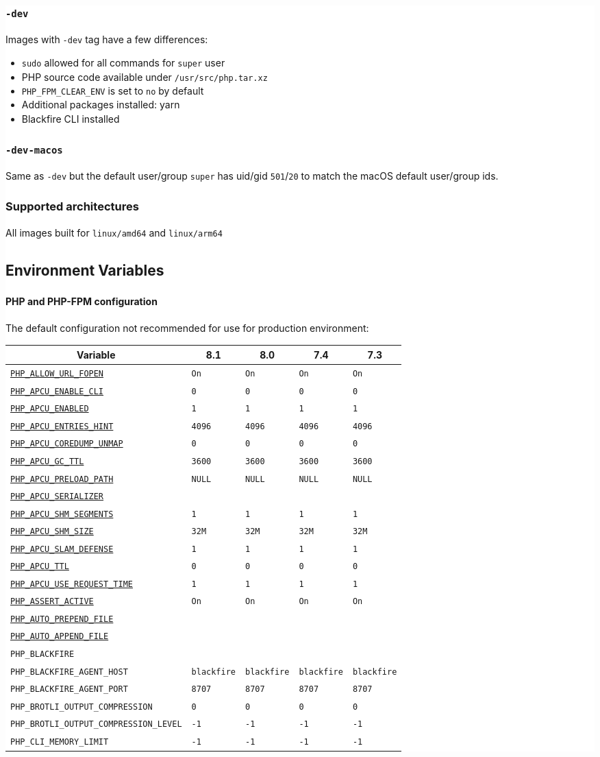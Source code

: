 ### `-dev`

Images with `-dev` tag have a few differences:

- `sudo` allowed for all commands for `super` user
- PHP source code available under `/usr/src/php.tar.xz`
- `PHP_FPM_CLEAR_ENV` is set to `no` by default
- Additional packages installed: yarn
- Blackfire CLI installed

### `-dev-macos` 

Same as `-dev` but the default user/group `super` has uid/gid `501`/`20`  to match the macOS default user/group ids.

### Supported architectures

All images built for `linux/amd64` and `linux/arm64` 

## Environment Variables

#### PHP and PHP-FPM configuration

The default configuration not recommended for use for production environment:

| Variable                                | 8.1           | 8.0            | 7.4            | 7.3            |
|-----------------------------------------|---------------|----------------|----------------|----------------|
| [`PHP_ALLOW_URL_FOPEN`]                 | `On`          | `On`           | `On`           | `On`           |
| [`PHP_APCU_ENABLE_CLI`]                 | `0`           | `0`            | `0`            | `0`            |
| [`PHP_APCU_ENABLED`]                    | `1`           | `1`            | `1`            | `1`            |
| [`PHP_APCU_ENTRIES_HINT`]               | `4096`        | `4096`         | `4096`         | `4096`         |
| [`PHP_APCU_COREDUMP_UNMAP`]             | `0`           | `0`            | `0`            | `0`            |
| [`PHP_APCU_GC_TTL`]                     | `3600`        | `3600`         | `3600`         | `3600`         |
| [`PHP_APCU_PRELOAD_PATH`]               | `NULL`        | `NULL`         | `NULL`         | `NULL`         |
| [`PHP_APCU_SERIALIZER`]                 |               |                |                |                |
| [`PHP_APCU_SHM_SEGMENTS`]               | `1`           | `1`            | `1`            | `1`            |
| [`PHP_APCU_SHM_SIZE`]                   | `32M`         | `32M`          | `32M`          | `32M`          |
| [`PHP_APCU_SLAM_DEFENSE`]               | `1`           | `1`            | `1`            | `1`            |
| [`PHP_APCU_TTL`]                        | `0`           | `0`            | `0`            | `0`            |
| [`PHP_APCU_USE_REQUEST_TIME`]           | `1`           | `1`            | `1`            | `1`            |
| [`PHP_ASSERT_ACTIVE`]                   | `On`          | `On`           | `On`           | `On`           |
| [`PHP_AUTO_PREPEND_FILE`]               |               |                |                |                |
| [`PHP_AUTO_APPEND_FILE`]                |               |                |                |                |
| `PHP_BLACKFIRE`                         |               |                |                |                |
| `PHP_BLACKFIRE_AGENT_HOST`              | `blackfire`   | `blackfire`    | `blackfire`    | `blackfire`    |
| `PHP_BLACKFIRE_AGENT_PORT`              | `8707`        | `8707`         | `8707`         | `8707`         |
| `PHP_BROTLI_OUTPUT_COMPRESSION`         | `0`           | `0`            | `0`            | `0`            |
| `PHP_BROTLI_OUTPUT_COMPRESSION_LEVEL`   | `-1`          | `-1`           | `-1`           | `-1`           |
| `PHP_CLI_MEMORY_LIMIT`                  | `-1`          | `-1`           | `-1`           | `-1`           |

[_(8/Dockerfile)_]: https://github.com/yevgen4989/php/tree/master/8/Dockerfile
[_(7/Dockerfile)_]: https://github.com/yevgen4989/php/tree/master/7/Dockerfile
[7.x xdebug]: https://github.com/yevgen4989/php/tree/master/7/templates/docker-php-ext-xdebug.ini.tmpl
[8.x xdebug]: https://github.com/yevgen4989/php/tree/master/8/templates/docker-php-ext-xdebug.ini.tmpl
[7.x pcov]: https://github.com/yevgen4989/php/tree/master/7/templates/docker-php-ext-pcov.ini.tmpl
[8.x pcov]: https://github.com/yevgen4989/php/tree/master/8/templates/docker-php-ext-pcov.ini.tmpl
[7.x sqlsrv]: https://github.com/yevgen4989/php/tree/master/7/templates/docker-php-ext-sqlsrv.ini.tmpl
[7.x newrelic]: https://github.com/yevgen4989/php/tree/master/7/templates/docker-php-ext-newrelic.ini.tmpl
[8.x xhprof]: https://github.com/yevgen4989/php/tree/master/8/templates/docker-php-ext-xhprof.ini.tmpl
[7.x xhprof]: https://github.com/yevgen4989/php/tree/master/7/templates/docker-php-ext-xhprof.ini.tmpl
[8.1 session]: https://github.com/yevgen4989/php/tree/master/8/templates/docker-php-8.1.ini.tmpl
[8.0 session]: https://github.com/yevgen4989/php/tree/master/8/templates/docker-php-8.0.ini.tmpl
[7.4 session]: https://github.com/yevgen4989/php/tree/master/7/templates/docker-php-7.4.ini.tmpl
[7.3 session]: https://github.com/yevgen4989/php/tree/master/7/templates/docker-php-7.3.ini.tmpl
[`PHP_ALLOW_URL_FOPEN`]: http://php.net/manual/en/filesystem.configuration.php#ini.allow-url-fopen
[`PHP_APCU_COREDUMP_UNMAP`]: http://php.net/manual/en/apcu.configuration.php#ini.apcu.coredump-unmap
[`PHP_APCU_ENABLE_CLI`]: http://php.net/manual/en/apcu.configuration.php#ini.apcu.enable-cli
[`PHP_APCU_ENABLED`]: http://php.net/manual/en/apcu.configuration.php#ini.apcu.enabled
[`PHP_APCU_ENTRIES_HINT`]: http://php.net/manual/en/apcu.configuration.php#ini.apcu.entries-hint
[`PHP_APCU_GC_TTL`]: http://php.net/manual/en/apcu.configuration.php#ini.apcu.gc-ttl
[`PHP_APCU_PRELOAD_PATH`]: http://php.net/manual/en/apcu.configuration.php#ini.apcu.preload-path
[`PHP_APCU_SERIALIZER`]: http://php.net/manual/en/apcu.configuration.php#ini.apcu.serializer
[`PHP_APCU_SHM_SEGMENTS`]: http://php.net/manual/en/apcu.configuration.php#ini.apcu.shm-segments
[`PHP_APCU_SHM_SIZE`]: http://php.net/manual/en/apcu.configuration.php#ini.apcu.shm-size
[`PHP_APCU_SLAM_DEFENSE`]: http://php.net/manual/en/apcu.configuration.php#ini.apcu.slam-defense
[`PHP_APCU_TTL`]: http://php.net/manual/en/apcu.configuration.php#ini.apcu.ttl
[`PHP_APCU_USE_REQUEST_TIME`]: http://php.net/manual/en/apcu.configuration.php#ini.apcu.use-request-time
[`PHP_ASSERT_ACTIVE`]: http://php.net/assert.active
[`PHP_AUTO_APPEND_FILE`]: http://php.net/auto-append-file
[`PHP_AUTO_PREPEND_FILE`]: http://php.net/auto-prepend-file
[`PHP_DATE_TIMEZONE`]: http://php.net/date.timezone
[`PHP_DEFAULT_SOCKET_TIMEOUT`]: http://php.net/manual/en/filesystem.configuration.php#ini.default-socket-timeout
[`PHP_DISPLAY_ERRORS`]: http://php.net/display-errors
[`PHP_DISPLAY_STARTUP_ERRORS`]: http://php.net/display-startup-errors
[`PHP_ERROR_REPORTING`]: http://php.net/error-reporting
[`PHP_EXPOSE`]: http://php.net/expose-php
[`PHP_FPM_CLEAR_ENV`]: http://php.net/manual/en/install.fpm.configuration.php#clear-env
[`PHP_FPM_GROUP`]: http://php.net/manual/en/install.fpm.configuration.php#group
[`PHP_FPM_LOG_LEVEL`]: http://php.net/manual/en/install.fpm.configuration.php#log-level
[`PHP_FPM_PM_MAX_CHILDREN`]: http://php.net/manual/en/install.fpm.configuration.php#pm.max-chidlren
[`PHP_FPM_PM_MAX_REQUESTS`]: http://php.net/manual/en/install.fpm.configuration.php#pm.max-requests
[`PHP_FPM_PM_MAX_SPARE_SERVERS`]: http://php.net/manual/en/install.fpm.configuration.php#pm.max-spare-servers
[`PHP_FPM_PM_MIN_SPARE_SERVERS`]: http://php.net/manual/en/install.fpm.configuration.php#pm.min-spare-servers
[`PHP_FPM_PM_START_SERVERS`]: http://php.net/manual/en/install.fpm.configuration.php#pm.start-servers
[`PHP_FPM_PM_STATUS_PATH`]: http://php.net/manual/en/install.fpm.configuration.php#pm.status-path
[`PHP_FPM_PM`]: http://php.net/manual/en/install.fpm.configuration.php#pm
[`PHP_FPM_REQUEST_SLOWLOG_TIMEOUT`]: http://php.net/manual/en/install.fpm.configuration.php#request-slowlog-timeout
[`PHP_FPM_USER`]: http://php.net/manual/en/install.fpm.configuration.php#user
[`PHP_LOG_ERRORS_MAX_LEN`]: http://php.net/log-errors-max-len
[`PHP_LOG_ERRORS`]: http://php.net/log-errors
[`PHP_MAX_EXECUTION_TIME`]: http://php.net/max-execution-time  
[`PHP_MAX_FILE_UPLOADS`]: http://php.net/manual/en/ini.core.php#ini.max-file-uploads
[`PHP_MAX_INPUT_TIME`]: http://php.net/max-input-time
[`PHP_MAX_INPUT_VARS`]: http://php.net/max-input-vars
[`PHP_MBSTRING_ENCODING_TRANSLATION`]: http://php.net/mbstring.encoding-translation
[`PHP_MBSTRING_HTTP_INPUT`]: http://php.net/mbstring.http-input
[`PHP_MBSTRING_HTTP_OUTPUT`]: http://php.net/mbstring.http-output
[`PHP_MEMORY_LIMIT`]: http://php.net/memory-limit
[`PHP_MYSQLI_CACHE_SIZE`]: http://php.net/mysqli.cache_size
[`PHP_NEWRELIC_APPNAME`]: https://docs.newrelic.com/docs/agents/php-agent/configuration/php-agent-configuration#inivar-appname
[`PHP_NEWRELIC_BROWSER_MONITORING_AUTO_INSTRUMENT`]: https://docs.newrelic.com/docs/agents/php-agent/configuration/php-agent-configuration#inivar-autorum
[`PHP_NEWRELIC_CAPTURE_PARAMS`]: https://docs.newrelic.com/docs/agents/php-agent/configuration/php-agent-configuration#inivar-enabled
[`PHP_NEWRELIC_ENABLED`]: https://docs.newrelic.com/docs/agents/php-agent/configuration/php-agent-configuration#inivar-enabled
[`PHP_NEWRELIC_FRAMEWORK`]: https://docs.newrelic.com/docs/agents/php-agent/configuration/php-agent-configuration#inivar-framework
[`PHP_NEWRELIC_GUZZLE_ENABLED`]: https://docs.newrelic.com/docs/agents/php-agent/configuration/php-agent-configuration#inivar-autorum
[`PHP_NEWRELIC_HIGH_SECURITY`]: https://docs.newrelic.com/docs/agents/php-agent/configuration/php-agent-configuration#inivar-high-security
[`PHP_NEWRELIC_IGNORED_PARAMS`]: https://docs.newrelic.com/docs/agents/php-agent/configuration/php-agent-configuration#inivar-ignored_params
[`PHP_NEWRELIC_LABELS`]: https://docs.newrelic.com/docs/agents/php-agent/configuration/php-agent-configuration#inivar-labels
[`PHP_NEWRELIC_LICENSE`]: https://docs.newrelic.com/docs/agents/php-agent/configuration/php-agent-configuration#inivar-license
[`PHP_NEWRELIC_LOGLEVEL`]: https://docs.newrelic.com/docs/agents/php-agent/configuration/php-agent-configuration#inivar-loglevel
[`PHP_NEWRELIC_TRANSACTION_TRACER_DETAIL`]: https://docs.newrelic.com/docs/agents/php-agent/configuration/php-agent-configuration#inivar-tt-detail
[`PHP_NEWRELIC_DISTRIBUTED_TRACING_ENABLED`]: https://docs.newrelic.com/docs/agents/php-agent/configuration/php-agent-configuration#inivar-misctt-settings
[`PHP_OPCACHE_ENABLE_CLI`]: http://php.net/manual/en/opcache.configuration.php#ini.opcache.enable-cli
[`PHP_OPCACHE_ENABLE`]: http://php.net/manual/en/opcache.configuration.php#ini.opcache.enable
[`PHP_OPCACHE_FAST_SHUTDOWN`]: http://php.net/manual/en/opcache.configuration.php#ini.opcache.fast-shutdown
[`PHP_OPCACHE_HUGE_CODE_PAGES`]: http://php.net/manual/en/opcache.configuration.php#ini.opcache.huge_code_pages
[`PHP_OPCACHE_INTERNED_STRINGS_BUFFER`]: http://php.net/manual/en/opcache.configuration.php#ini.opcache.interned-strings-buffer
[`PHP_OPCACHE_MAX_ACCELERATED_FILES`]: http://php.net/manual/en/opcache.configuration.php#ini.opcache.max-accelerated-files
[`PHP_OPCACHE_MEMORY_CONSUMPTION`]: http://php.net/manual/en/opcache.configuration.php#ini.opcache.memory-consumption
[`PHP_OPCACHE_PRELOAD`]: http://php.net/manual/en/opcache.configuration.php#ini.opcache.preload
[`PHP_OPCACHE_PRELOAD_USER`]: http://php.net/manual/en/opcache.configuration.php#ini.opcache.preload-user
[`PHP_OPCACHE_REVALIDATE_FREQ`]: http://php.net/manual/en/opcache.configuration.php#ini.opcache.revalidate-freq
[`PHP_OPCACHE_VALIDATE_TIMESTAMPS`]: http://php.net/manual/en/opcache.configuration.php#ini.opcache.validate-timestamps
[`PHP_OUTPUT_BUFFERING`]: http://php.net/output-buffering
[`PHP_PDO_MYSQL_CACHE_SIZE`]: http://php.net/pdo_mysql.cache_size
[`PHP_PHAR_CACHE_LIST`]: http://php.net/manual/en/phar.configuration.php#ini.phar.cache-list
[`PHP_PHAR_READONLY`]: http://php.net/manual/en/phar.configuration.php#ini.phar.readonly
[`PHP_PHAR_REQUIRE_HASH`]: http://php.net/manual/en/phar.configuration.php#ini.phar.require-hash
[`PHP_POST_MAX_SIZE`]: http://php.net/post-max-size
[`PHP_REALPATH_CACHE_SIZE`]: http://php.net/realpath-cache-size
[`PHP_REALPATH_CACHE_TTL`]: http://php.net/realpath-cache-ttl
[`PHP_SENDMAIL_PATH`]: http://php.net/sendmail-path
[`PHP_SESSION_SAVE_HANDLER`]: http://php.net/session.save-handler
[`PHP_SHORT_OPEN_TAG`]: https://www.php.net/manual/en/ini.core.php#ini.short-open-tag
[`PHP_TRACK_ERRORS`]: http://php.net/track-errors
[`PHP_UPLOAD_MAX_FILESIZE`]: http://php.net/upload-max-filesize
[`PHP_XDEBUG_MODE`]: https://xdebug.org/docs/all_settings#mode
[`PHP_XDEBUG`]: #xdebug
[`PHP_ZEND_ASSERTIONS`]: http://php.net/zend.assertions
[`PHP_PCOV_ENABLED`]: https://github.com/krakjoe/pcov#configuration
[amqp]: http://pecl.php.net/package/amqp
[apcu]: http://pecl.php.net/package/apcu
[ast]: https://github.com/nikic/php-ast
[ds]: https://pecl.php.net/package/ds
[event]: https://pecl.php.net/package/event
[grpc]: https://pecl.php.net/package/grpc
[igbinary]: https://pecl.php.net/package/igbinary
[imagick]: https://pecl.php.net/package/imagick
[ioncube loader]: https://www.ioncube.com/loaders.php
[mcrypt]: http://pecl.php.net/package/mcrypt
[memcached]: http://pecl.php.net/package/memcached
[mongodb]: http://pecl.php.net/package/mongodb
[newrelic]: http://download.newrelic.com/php_agent/release
[OAuth]: http://pecl.php.net/package/oauth
[pcov]: https://pecl.php.net/package/pcov
[rdkafka]: https://pecl.php.net/package/rdkafka
[redis]: http://pecl.php.net/package/redis
[uploadprogress]: https://pecl.php.net/package/uploadprogress
[uuid]: https://pecl.php.net/package/uuid
[xdebug]: https://pecl.php.net/package/xdebug
[xhprof]: https://pecl.php.net/package/xhprof
[yaml]: https://pecl.php.net/package/yaml
[latest]: https://github.com/yevgen4989/pecl-php-uploadprogress/releases/tag/latest
[blackfire]: https://blackfire.io/dashboard/mine/profiles